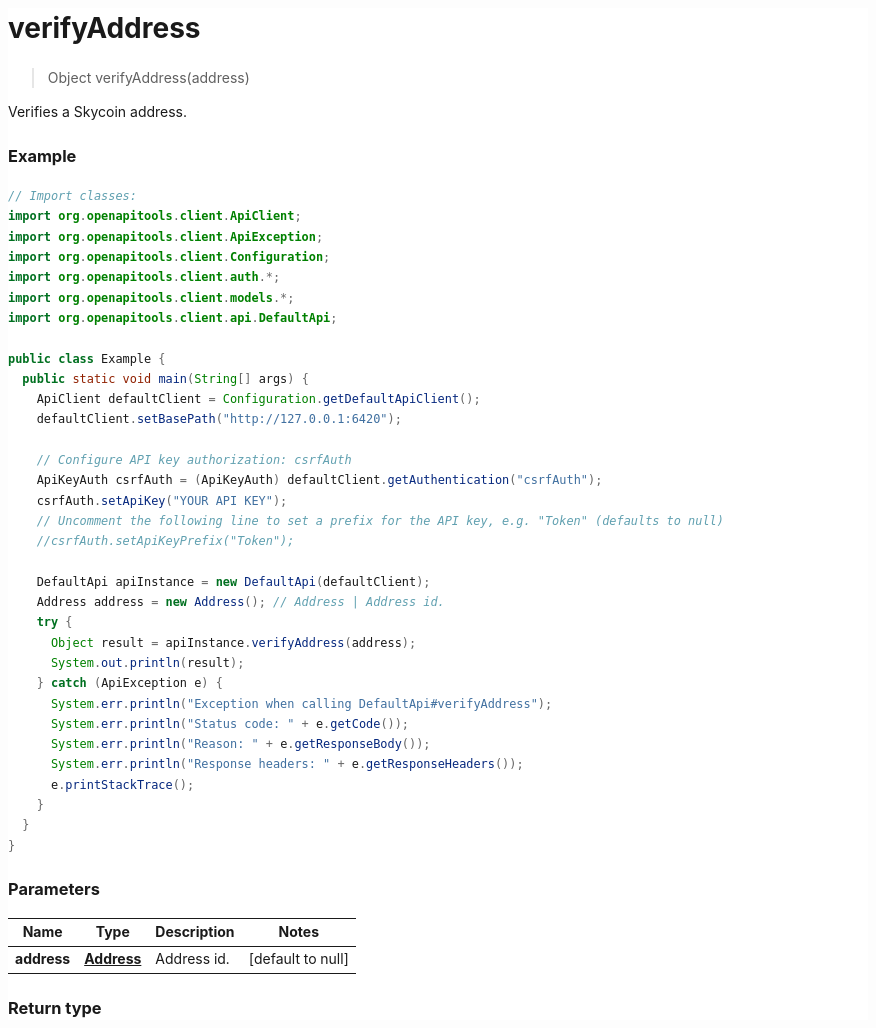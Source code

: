 <a name="verifyAddress"></a>
# **verifyAddress**
> Object verifyAddress(address)

Verifies a Skycoin address.

### Example
```java
// Import classes:
import org.openapitools.client.ApiClient;
import org.openapitools.client.ApiException;
import org.openapitools.client.Configuration;
import org.openapitools.client.auth.*;
import org.openapitools.client.models.*;
import org.openapitools.client.api.DefaultApi;

public class Example {
  public static void main(String[] args) {
    ApiClient defaultClient = Configuration.getDefaultApiClient();
    defaultClient.setBasePath("http://127.0.0.1:6420");
    
    // Configure API key authorization: csrfAuth
    ApiKeyAuth csrfAuth = (ApiKeyAuth) defaultClient.getAuthentication("csrfAuth");
    csrfAuth.setApiKey("YOUR API KEY");
    // Uncomment the following line to set a prefix for the API key, e.g. "Token" (defaults to null)
    //csrfAuth.setApiKeyPrefix("Token");

    DefaultApi apiInstance = new DefaultApi(defaultClient);
    Address address = new Address(); // Address | Address id.
    try {
      Object result = apiInstance.verifyAddress(address);
      System.out.println(result);
    } catch (ApiException e) {
      System.err.println("Exception when calling DefaultApi#verifyAddress");
      System.err.println("Status code: " + e.getCode());
      System.err.println("Reason: " + e.getResponseBody());
      System.err.println("Response headers: " + e.getResponseHeaders());
      e.printStackTrace();
    }
  }
}
```

### Parameters

Name | Type | Description  | Notes
------------- | ------------- | ------------- | -------------
 **address** | [**Address**](.md)| Address id. | [default to null]

### Return type
